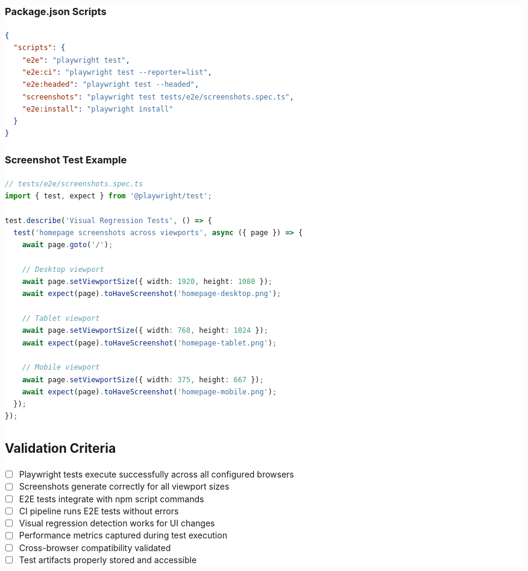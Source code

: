 ### Package.json Scripts

```json
{
  "scripts": {
    "e2e": "playwright test",
    "e2e:ci": "playwright test --reporter=list",
    "e2e:headed": "playwright test --headed",
    "screenshots": "playwright test tests/e2e/screenshots.spec.ts",
    "e2e:install": "playwright install"
  }
}
```

### Screenshot Test Example

```typescript
// tests/e2e/screenshots.spec.ts
import { test, expect } from '@playwright/test';

test.describe('Visual Regression Tests', () => {
  test('homepage screenshots across viewports', async ({ page }) => {
    await page.goto('/');

    // Desktop viewport
    await page.setViewportSize({ width: 1920, height: 1080 });
    await expect(page).toHaveScreenshot('homepage-desktop.png');

    // Tablet viewport
    await page.setViewportSize({ width: 768, height: 1024 });
    await expect(page).toHaveScreenshot('homepage-tablet.png');

    // Mobile viewport
    await page.setViewportSize({ width: 375, height: 667 });
    await expect(page).toHaveScreenshot('homepage-mobile.png');
  });
});
```

## Validation Criteria

- [ ] Playwright tests execute successfully across all configured browsers
- [ ] Screenshots generate correctly for all viewport sizes
- [ ] E2E tests integrate with npm script commands
- [ ] CI pipeline runs E2E tests without errors
- [ ] Visual regression detection works for UI changes
- [ ] Performance metrics captured during test execution
- [ ] Cross-browser compatibility validated
- [ ] Test artifacts properly stored and accessible
